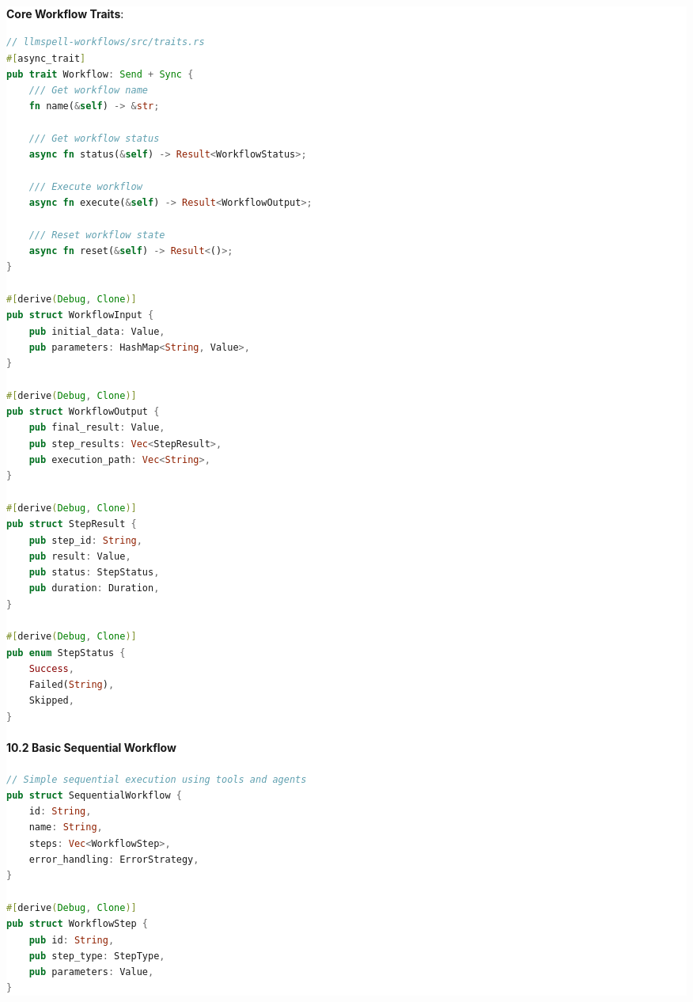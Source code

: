 **Core Workflow Traits**:
```rust
// llmspell-workflows/src/traits.rs
#[async_trait]
pub trait Workflow: Send + Sync {
    /// Get workflow name
    fn name(&self) -> &str;
    
    /// Get workflow status
    async fn status(&self) -> Result<WorkflowStatus>;
    
    /// Execute workflow
    async fn execute(&self) -> Result<WorkflowOutput>;
    
    /// Reset workflow state
    async fn reset(&self) -> Result<()>;
}

#[derive(Debug, Clone)]
pub struct WorkflowInput {
    pub initial_data: Value,
    pub parameters: HashMap<String, Value>,
}

#[derive(Debug, Clone)]
pub struct WorkflowOutput {
    pub final_result: Value,
    pub step_results: Vec<StepResult>,
    pub execution_path: Vec<String>,
}

#[derive(Debug, Clone)]
pub struct StepResult {
    pub step_id: String,
    pub result: Value,
    pub status: StepStatus,
    pub duration: Duration,
}

#[derive(Debug, Clone)]
pub enum StepStatus {
    Success,
    Failed(String),
    Skipped,
}
```

#### 10.2 Basic Sequential Workflow

```rust
// Simple sequential execution using tools and agents
pub struct SequentialWorkflow {
    id: String,
    name: String,
    steps: Vec<WorkflowStep>,
    error_handling: ErrorStrategy,
}

#[derive(Debug, Clone)]
pub struct WorkflowStep {
    pub id: String,
    pub step_type: StepType,
    pub parameters: Value,
}

```